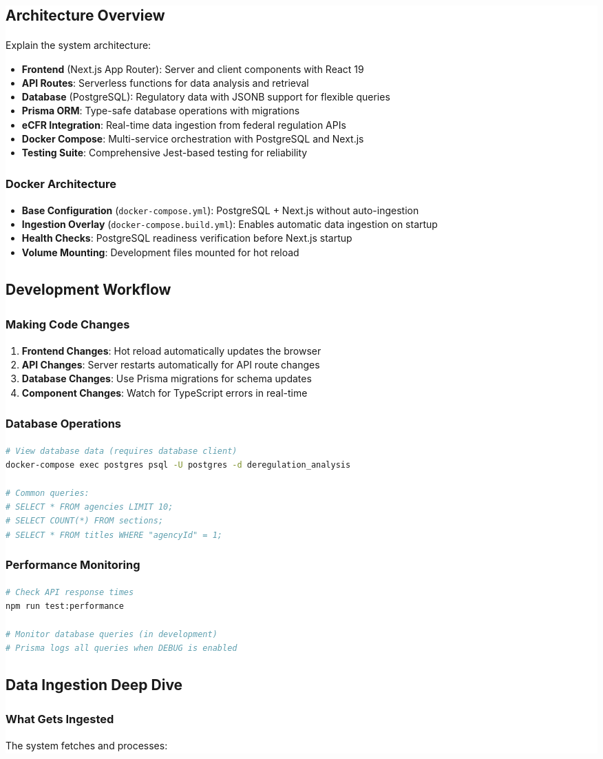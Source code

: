 ## Architecture Overview
Explain the system architecture:

- **Frontend** (Next.js App Router): Server and client components with React 19
- **API Routes**: Serverless functions for data analysis and retrieval
- **Database** (PostgreSQL): Regulatory data with JSONB support for flexible queries
- **Prisma ORM**: Type-safe database operations with migrations
- **eCFR Integration**: Real-time data ingestion from federal regulation APIs
- **Docker Compose**: Multi-service orchestration with PostgreSQL and Next.js
- **Testing Suite**: Comprehensive Jest-based testing for reliability

### Docker Architecture
- **Base Configuration** (`docker-compose.yml`): PostgreSQL + Next.js without auto-ingestion
- **Ingestion Overlay** (`docker-compose.build.yml`): Enables automatic data ingestion on startup
- **Health Checks**: PostgreSQL readiness verification before Next.js startup
- **Volume Mounting**: Development files mounted for hot reload

## Development Workflow

### Making Code Changes
1. **Frontend Changes**: Hot reload automatically updates the browser
2. **API Changes**: Server restarts automatically for API route changes
3. **Database Changes**: Use Prisma migrations for schema updates
4. **Component Changes**: Watch for TypeScript errors in real-time

### Database Operations
```bash
# View database data (requires database client)
docker-compose exec postgres psql -U postgres -d deregulation_analysis

# Common queries:
# SELECT * FROM agencies LIMIT 10;
# SELECT COUNT(*) FROM sections;
# SELECT * FROM titles WHERE "agencyId" = 1;
```

### Performance Monitoring
```bash
# Check API response times
npm run test:performance

# Monitor database queries (in development)
# Prisma logs all queries when DEBUG is enabled
```

## Data Ingestion Deep Dive

### What Gets Ingested
The system fetches and processes:
